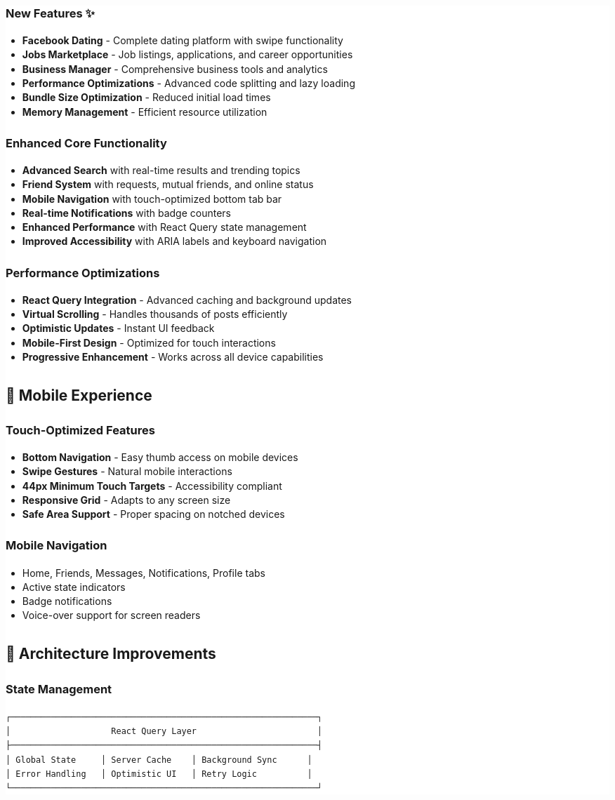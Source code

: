 ### New Features ✨
- **Facebook Dating** - Complete dating platform with swipe functionality
- **Jobs Marketplace** - Job listings, applications, and career opportunities
- **Business Manager** - Comprehensive business tools and analytics
- **Performance Optimizations** - Advanced code splitting and lazy loading
- **Bundle Size Optimization** - Reduced initial load times
- **Memory Management** - Efficient resource utilization

### Enhanced Core Functionality
- **Advanced Search** with real-time results and trending topics
- **Friend System** with requests, mutual friends, and online status
- **Mobile Navigation** with touch-optimized bottom tab bar
- **Real-time Notifications** with badge counters
- **Enhanced Performance** with React Query state management
- **Improved Accessibility** with ARIA labels and keyboard navigation

### Performance Optimizations
- **React Query Integration** - Advanced caching and background updates
- **Virtual Scrolling** - Handles thousands of posts efficiently
- **Optimistic Updates** - Instant UI feedback
- **Mobile-First Design** - Optimized for touch interactions
- **Progressive Enhancement** - Works across all device capabilities

## 📱 Mobile Experience

### Touch-Optimized Features
- **Bottom Navigation** - Easy thumb access on mobile devices
- **Swipe Gestures** - Natural mobile interactions
- **44px Minimum Touch Targets** - Accessibility compliant
- **Responsive Grid** - Adapts to any screen size
- **Safe Area Support** - Proper spacing on notched devices

### Mobile Navigation
- Home, Friends, Messages, Notifications, Profile tabs
- Active state indicators
- Badge notifications
- Voice-over support for screen readers

## 🔧 Architecture Improvements

### State Management
```
┌─────────────────────────────────────────────────────────────┐
│                    React Query Layer                        │
├─────────────────────────────────────────────────────────────┤
│ Global State     │ Server Cache    │ Background Sync      │
│ Error Handling   │ Optimistic UI   │ Retry Logic          │
└─────────────────────────────────────────────────────────────┘
```
